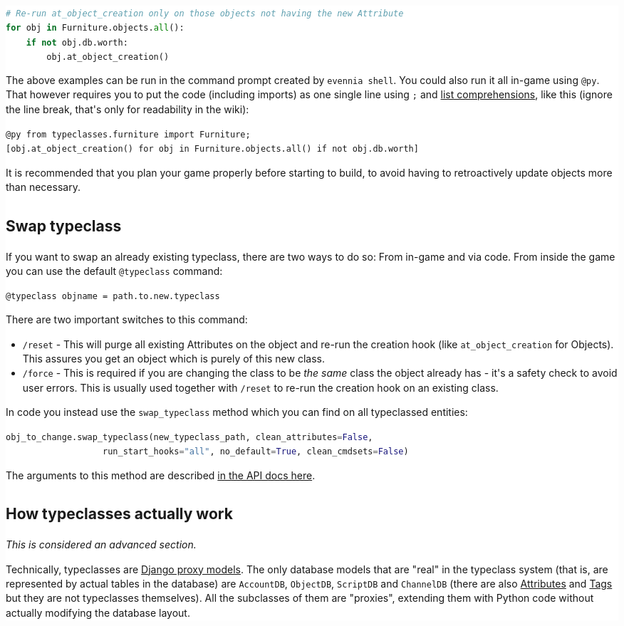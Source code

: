 ```python
# Re-run at_object_creation only on those objects not having the new Attribute
for obj in Furniture.objects.all():
    if not obj.db.worth:
        obj.at_object_creation()
```

The above examples can be run in the command prompt created by `evennia shell`. You could also run
it all in-game using `@py`. That however requires you to put the code (including imports) as one
single line using `;` and [list
comprehensions](http://www.secnetix.de/olli/Python/list_comprehensions.hawk), like this (ignore the
line break, that's only for readability in the wiki):

```
@py from typeclasses.furniture import Furniture;
[obj.at_object_creation() for obj in Furniture.objects.all() if not obj.db.worth]
```

It is recommended that you plan your game properly before starting to build, to avoid having to
retroactively update objects more than necessary.

## Swap typeclass

If you want to swap an already existing typeclass, there are two ways to do so: From in-game and via
code. From inside the game you can use the default `@typeclass` command:

```
@typeclass objname = path.to.new.typeclass
```

There are two important switches to this command:
- `/reset` - This will purge all existing Attributes on the object and re-run the creation hook
(like `at_object_creation` for Objects). This assures you get an object which is purely of this new
class.
- `/force` - This is required if you are changing the class to be *the same* class the object
already has - it's a safety check to avoid user errors. This is usually used together with `/reset`
to re-run the creation hook on an existing class.

In code you instead use the `swap_typeclass` method which you can find on all typeclassed entities:

```python
obj_to_change.swap_typeclass(new_typeclass_path, clean_attributes=False,
                   run_start_hooks="all", no_default=True, clean_cmdsets=False)
```

The arguments to this method are described [in the API docs
here](github:evennia.typeclasses.models#typedobjectswap_typeclass).


## How typeclasses actually work

*This is considered an advanced section.*

Technically, typeclasses are [Django proxy
models](https://docs.djangoproject.com/en/1.7/topics/db/models/#proxy-models).  The only database
models that are "real" in the typeclass system (that is, are represented by actual tables in the
database) are `AccountDB`, `ObjectDB`, `ScriptDB` and `ChannelDB` (there are also
[Attributes](./Attributes.md) and [Tags](./Tags.md) but they are not typeclasses themselves). All the
subclasses of them are "proxies", extending them with Python code without actually modifying the
database layout.

